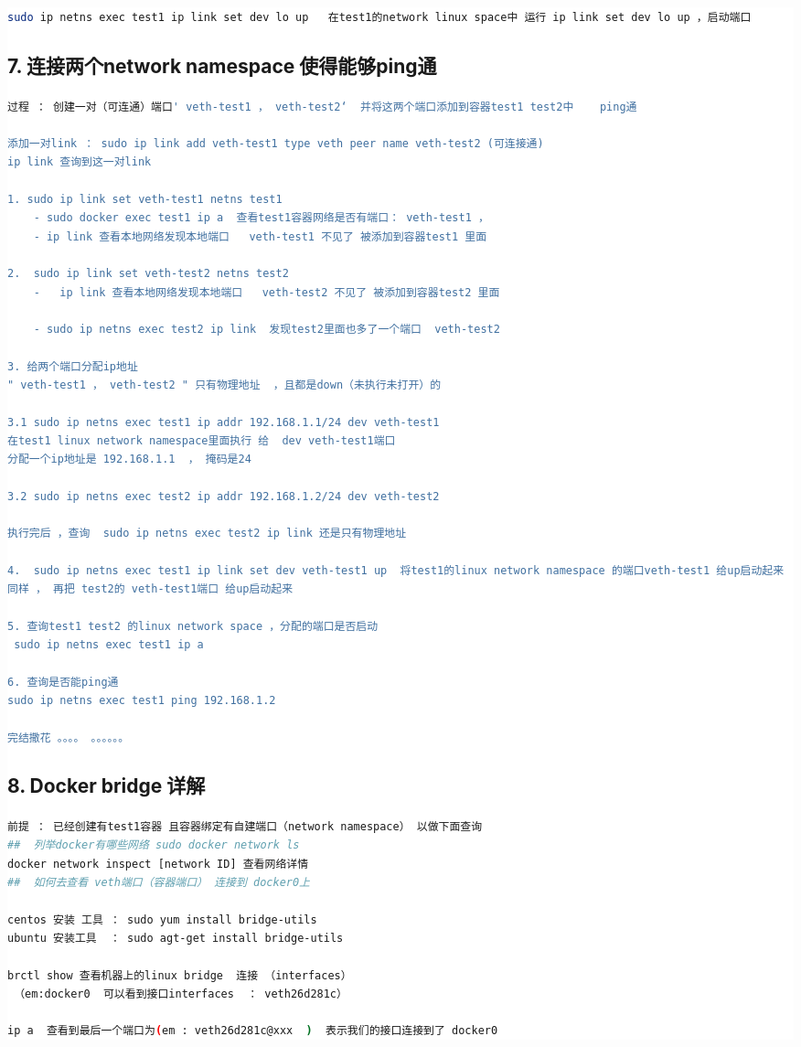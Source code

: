 ```bash
sudo ip netns exec test1 ip link set dev lo up   在test1的network linux space中 运行 ip link set dev lo up ，启动端口   
```
## 7. 连接两个network namespace 使得能够ping通
``` bash
过程 ： 创建一对（可连通）端口' veth-test1 ， veth-test2‘  并将这两个端口添加到容器test1 test2中    ping通 
 
添加一对link ： sudo ip link add veth-test1 type veth peer name veth-test2 (可连接通)
ip link 查询到这一对link 

1. sudo ip link set veth-test1 netns test1
    - sudo docker exec test1 ip a  查看test1容器网络是否有端口： veth-test1 ， 
    - ip link 查看本地网络发现本地端口   veth-test1 不见了 被添加到容器test1 里面 

2.  sudo ip link set veth-test2 netns test2  
    -   ip link 查看本地网络发现本地端口   veth-test2 不见了 被添加到容器test2 里面 

    - sudo ip netns exec test2 ip link  发现test2里面也多了一个端口  veth-test2

3. 给两个端口分配ip地址
" veth-test1 ， veth-test2 " 只有物理地址  ，且都是down（未执行未打开）的 

3.1 sudo ip netns exec test1 ip addr 192.168.1.1/24 dev veth-test1 
在test1 linux network namespace里面执行 给  dev veth-test1端口
分配一个ip地址是 192.168.1.1  ， 掩码是24

3.2 sudo ip netns exec test2 ip addr 192.168.1.2/24 dev veth-test2

执行完后 ，查询  sudo ip netns exec test2 ip link 还是只有物理地址

4.  sudo ip netns exec test1 ip link set dev veth-test1 up  将test1的linux network namespace 的端口veth-test1 给up启动起来 
同样 ， 再把 test2的 veth-test1端口 给up启动起来 

5. 查询test1 test2 的linux network space ，分配的端口是否启动
 sudo ip netns exec test1 ip a  

6. 查询是否能ping通 
sudo ip netns exec test1 ping 192.168.1.2 

完结撒花 。。。。 。。。。。。
```
## 8. Docker bridge 详解 

``` bash
前提 ： 已经创建有test1容器 且容器绑定有自建端口（network namespace） 以做下面查询
##  列举docker有哪些网络 sudo docker network ls 
docker network inspect [network ID] 查看网络详情
##  如何去查看 veth端口（容器端口） 连接到 docker0上 

centos 安装 工具 ： sudo yum install bridge-utils
ubuntu 安装工具  ： sudo agt-get install bridge-utils

brctl show 查看机器上的linux bridge  连接 （interfaces）
 （em:docker0  可以看到接口interfaces  ： veth26d281c）

ip a  查看到最后一个端口为(em : veth26d281c@xxx  )  表示我们的接口连接到了 docker0 
```
